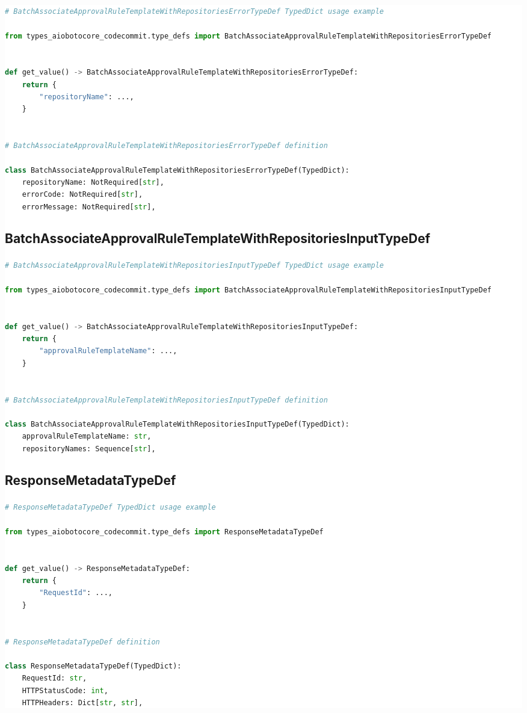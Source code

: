 ```python
# BatchAssociateApprovalRuleTemplateWithRepositoriesErrorTypeDef TypedDict usage example

from types_aiobotocore_codecommit.type_defs import BatchAssociateApprovalRuleTemplateWithRepositoriesErrorTypeDef


def get_value() -> BatchAssociateApprovalRuleTemplateWithRepositoriesErrorTypeDef:
    return {
        "repositoryName": ...,
    }


# BatchAssociateApprovalRuleTemplateWithRepositoriesErrorTypeDef definition

class BatchAssociateApprovalRuleTemplateWithRepositoriesErrorTypeDef(TypedDict):
    repositoryName: NotRequired[str],
    errorCode: NotRequired[str],
    errorMessage: NotRequired[str],
```

## BatchAssociateApprovalRuleTemplateWithRepositoriesInputTypeDef

```python
# BatchAssociateApprovalRuleTemplateWithRepositoriesInputTypeDef TypedDict usage example

from types_aiobotocore_codecommit.type_defs import BatchAssociateApprovalRuleTemplateWithRepositoriesInputTypeDef


def get_value() -> BatchAssociateApprovalRuleTemplateWithRepositoriesInputTypeDef:
    return {
        "approvalRuleTemplateName": ...,
    }


# BatchAssociateApprovalRuleTemplateWithRepositoriesInputTypeDef definition

class BatchAssociateApprovalRuleTemplateWithRepositoriesInputTypeDef(TypedDict):
    approvalRuleTemplateName: str,
    repositoryNames: Sequence[str],
```

## ResponseMetadataTypeDef

```python
# ResponseMetadataTypeDef TypedDict usage example

from types_aiobotocore_codecommit.type_defs import ResponseMetadataTypeDef


def get_value() -> ResponseMetadataTypeDef:
    return {
        "RequestId": ...,
    }


# ResponseMetadataTypeDef definition

class ResponseMetadataTypeDef(TypedDict):
    RequestId: str,
    HTTPStatusCode: int,
    HTTPHeaders: Dict[str, str],
```
